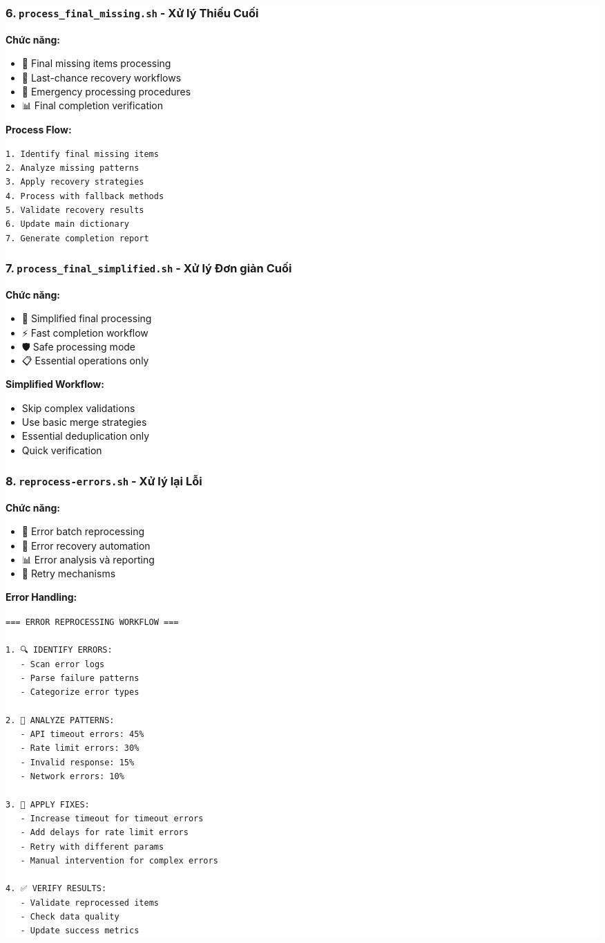 ### 6. `process_final_missing.sh` - Xử lý Thiếu Cuối

**Chức năng:**
- 🎯 Final missing items processing
- 🔄 Last-chance recovery workflows
- 🚨 Emergency processing procedures
- 📊 Final completion verification

**Process Flow:**
```bash
1. Identify final missing items
2. Analyze missing patterns
3. Apply recovery strategies
4. Process with fallback methods
5. Validate recovery results
6. Update main dictionary
7. Generate completion report
```

### 7. `process_final_simplified.sh` - Xử lý Đơn giản Cuối

**Chức năng:**
- 🎯 Simplified final processing
- ⚡ Fast completion workflow
- 🛡️ Safe processing mode
- 📋 Essential operations only

**Simplified Workflow:**
- Skip complex validations
- Use basic merge strategies
- Essential deduplication only
- Quick verification

### 8. `reprocess-errors.sh` - Xử lý lại Lỗi

**Chức năng:**
- 🚨 Error batch reprocessing
- 🔧 Error recovery automation
- 📊 Error analysis và reporting
- 🔄 Retry mechanisms

**Error Handling:**
```bash
=== ERROR REPROCESSING WORKFLOW ===

1. 🔍 IDENTIFY ERRORS:
   - Scan error logs
   - Parse failure patterns
   - Categorize error types

2. 🎯 ANALYZE PATTERNS:
   - API timeout errors: 45%
   - Rate limit errors: 30% 
   - Invalid response: 15%
   - Network errors: 10%

3. 🔧 APPLY FIXES:
   - Increase timeout for timeout errors
   - Add delays for rate limit errors
   - Retry with different params
   - Manual intervention for complex errors

4. ✅ VERIFY RESULTS:
   - Validate reprocessed items
   - Check data quality
   - Update success metrics
```